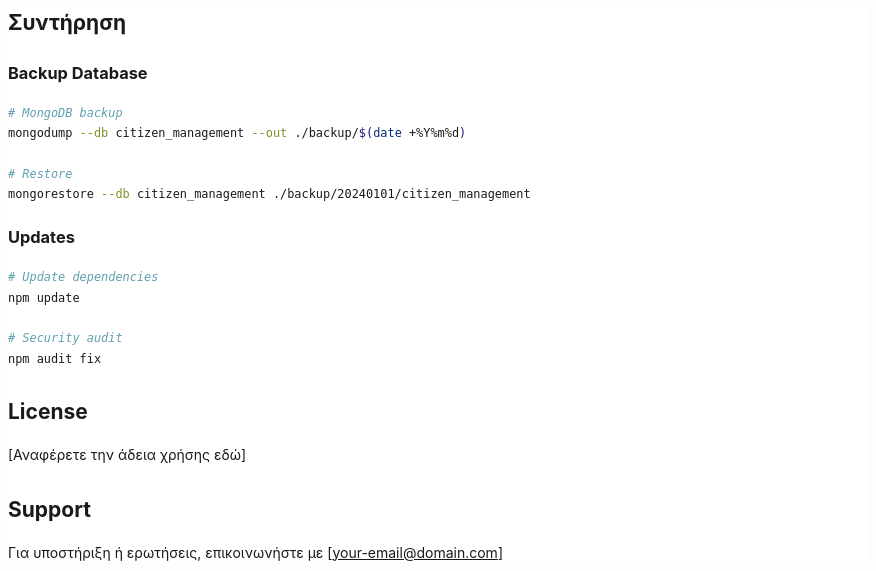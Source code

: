 ## Συντήρηση

### Backup Database

```bash
# MongoDB backup
mongodump --db citizen_management --out ./backup/$(date +%Y%m%d)

# Restore
mongorestore --db citizen_management ./backup/20240101/citizen_management
```

### Updates

```bash
# Update dependencies
npm update

# Security audit
npm audit fix
```

## License

[Αναφέρετε την άδεια χρήσης εδώ]

## Support

Για υποστήριξη ή ερωτήσεις, επικοινωνήστε με [your-email@domain.com]
